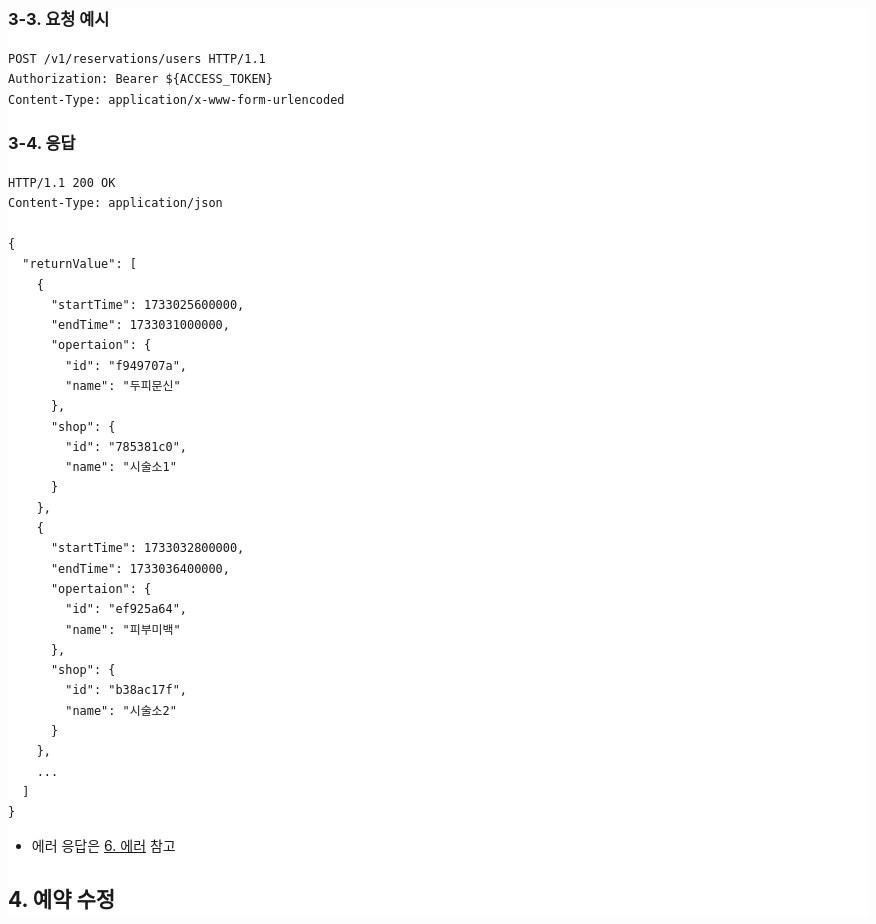 

### 3-3. 요청 예시

``` http
POST /v1/reservations/users HTTP/1.1
Authorization: Bearer ${ACCESS_TOKEN}
Content-Type: application/x-www-form-urlencoded
```



### 3-4. 응답

``` http
HTTP/1.1 200 OK
Content-Type: application/json

{
  "returnValue": [
    {
      "startTime": 1733025600000,
      "endTime": 1733031000000,
      "opertaion": {
        "id": "f949707a",
        "name": "두피문신"
      },
      "shop": {
        "id": "785381c0",
        "name": "시술소1"
      }
    },
    {
      "startTime": 1733032800000,
      "endTime": 1733036400000,
      "opertaion": {
        "id": "ef925a64",
        "name": "피부미백"
      },
      "shop": {
        "id": "b38ac17f",
        "name": "시술소2"
      }
    },
    ...
  ]
}
```

- 에러 응답은 [6. 에러](#6-에러) 참고



## 4. 예약 수정
